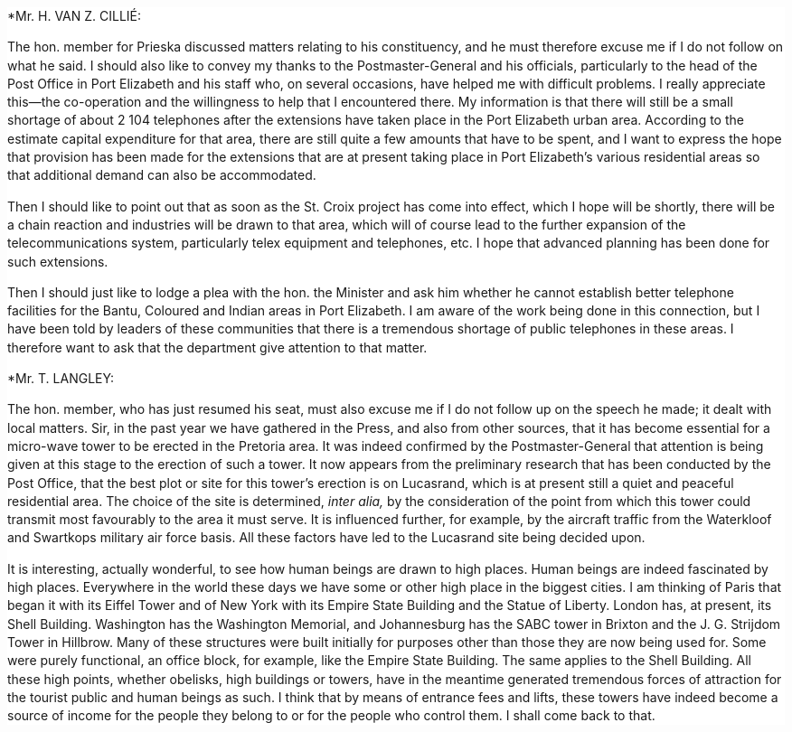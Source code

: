 </speech>

<speech by="#cilli&#x00E9;">

<from>*Mr. <person refersTo="hansard_za">H. VAN Z. CILLI&#x00C9;</person>:</from>

<p>The hon. member for Prieska discussed matters relating to his constituency, and he must therefore excuse me if I do not follow on what he said. I should also like to convey my thanks to the Postmaster-General and his officials, particularly to the head of the Post Office in Port Elizabeth and his staff who, on several occasions, have helped me with difficult problems. I really appreciate this&#x2014;the co-operation and the willingness to help that I encountered there. My information is that there will still be a small shortage of about 2 104 telephones after the extensions have taken place in the Port Elizabeth urban area. According to the estimate capital expenditure for that area, there are still quite a few amounts that have to be spent, and I want to express the hope that provision has been made for the extensions that are at present taking place in Port Elizabeth&#x2019;s various residential areas so that additional demand can also be accommodated.</p>

<p><span class="col_3177-3178" refersTo="page_0142"/>Then I should like to point out that as soon as the St. Croix project has come into effect, which I hope will be shortly, there will be a chain reaction and industries will be drawn to that area, which will of course lead to the further expansion of the telecommunications system, particularly telex equipment and telephones, etc. I hope that advanced planning has been done for such extensions.</p>

<p>Then I should just like to lodge a plea with the hon. the Minister and ask him whether he cannot establish better telephone facilities for the Bantu, Coloured and Indian areas in Port Elizabeth. I am aware of the work being done in this connection, but I have been told by leaders of these communities that there is a tremendous shortage of public telephones in these areas. I therefore want to ask that the department give attention to that matter.</p>

</speech>

<speech by="#langley">

<from>*Mr. <person refersTo="hansard_za">T. LANGLEY</person>:</from>

<p>The hon. member, who has just resumed his seat, must also excuse me if I do not follow up on the speech he made; it dealt with local matters. Sir, in the past year we have gathered in the Press, and also from other sources, that it has become essential for a micro-wave tower to be erected in the Pretoria area. It was indeed confirmed by the Postmaster-General that attention is being given at this stage to the erection of such a tower. It now appears from the preliminary research that has been conducted by the Post Office, that the best plot or site for this tower&#x2019;s erection is on Lucasrand, which is at present still a quiet and peaceful residential area. The choice of the site is determined, <i>inter alia,</i> by the consideration of the point from which this tower could transmit most favourably to the area it must serve. It is influenced further, for example, by the aircraft traffic from the Waterkloof and Swartkops military air force basis. All these factors have led to the Lucasrand site being decided upon.</p>

<p>It is interesting, actually wonderful, to see how human beings are drawn to high places. Human beings are indeed fascinated by high places. Everywhere in the world these days we have some or other high place in the biggest cities. I am thinking of Paris that began it with its Eiffel Tower and of New York with its Empire State Building and the Statue of Liberty. London has, at present, its Shell Building. Washington has the Washington Memorial, and Johannesburg has the SABC tower in Brixton and the J. G. Strijdom Tower in Hillbrow. Many of these structures were built initially for purposes other than those they are now being used for. Some were purely functional, an office block, for example, like the Empire State Building. The same applies to the Shell Building. All these high points, whether obelisks, high buildings or towers, have in the meantime generated tremendous forces of attraction for the tourist public and human beings as such. I think that by means of entrance fees and lifts, these towers have indeed become a source of income for the people they belong to or for the people who control them. I shall come back to that.</p>
